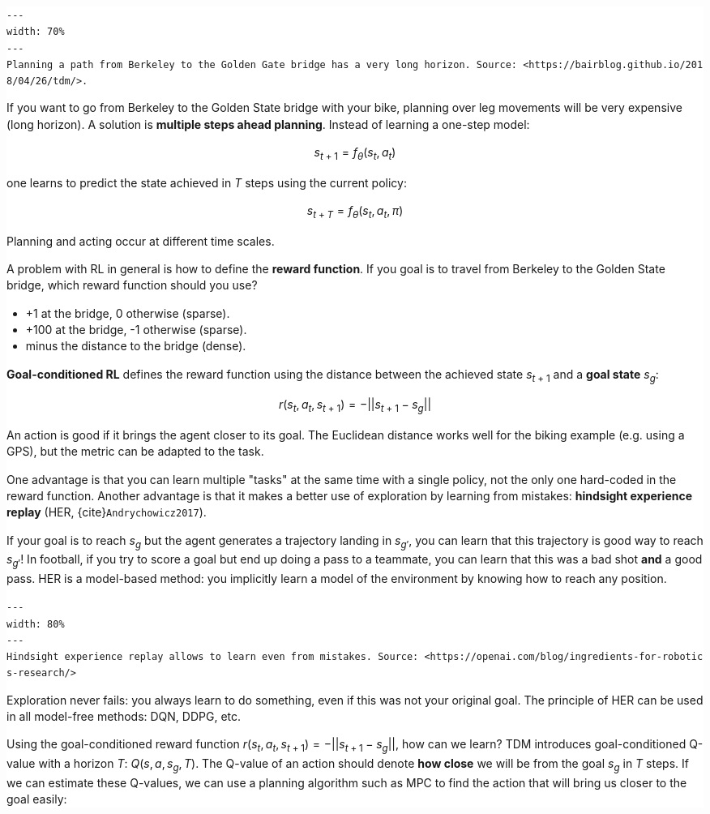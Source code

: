 
```{figure} ../img/tdm-mb-bike-plan-small.png
---
width: 70%
---
Planning a path from Berkeley to the Golden Gate bridge has a very long horizon. Source: <https://bairblog.github.io/2018/04/26/tdm/>.
```

If you want to go from Berkeley to the Golden State bridge with your bike, planning over leg movements will be very expensive (long horizon).
A solution is **multiple steps ahead planning**. Instead of learning a one-step model:

$$s_{t+1} = f_\theta(s_t, a_t)$$

one learns to predict the state achieved in $T$ steps using the current policy:

$$s_{t+ T} = f_\theta(s_t, a_t, \pi)$$

Planning and acting occur at different time scales.

A problem with RL in general is how to define the **reward function**.
If you goal is to travel from Berkeley to the Golden State bridge, which reward function should you use?
* +1 at the bridge, 0 otherwise (sparse).
* +100 at the bridge, -1 otherwise (sparse).
* minus the distance to the bridge (dense).

**Goal-conditioned RL** defines the reward function using the distance between the achieved state $s_{t+1}$ and a **goal state** $s_g$:

$$r(s_t, a_t, s_{t+1}) = - || s_{t+1} - s_g ||$$

An action is good if it brings the agent closer to its goal.
The Euclidean distance works well for the biking example (e.g. using a GPS), but the metric can be adapted to the task. 

One advantage is that you can learn multiple "tasks" at the same time with a single policy, not the only one hard-coded in the reward function. Another advantage is that it makes a better use of exploration by learning from mistakes: **hindsight experience replay** (HER, {cite}`Andrychowicz2017`).

If your goal is to reach $s_g$ but the agent generates a trajectory landing in $s_{g'}$, you can learn that this trajectory is good way to reach $s_{g'}$! In football, if you try to score a goal but end up doing a pass to a teammate, you can learn that this was a bad shot **and** a good pass.
HER is a model-based method: you implicitly learn a model of the environment by knowing how to reach any position.

```{figure} ../img/HER.png
---
width: 80%
---
Hindsight experience replay allows to learn even from mistakes. Source: <https://openai.com/blog/ingredients-for-robotics-research/>
```

Exploration never fails: you always learn to do something, even if this was not your original goal. 
The principle of HER can be used in all model-free methods: DQN, DDPG, etc.

Using the goal-conditioned reward function $r(s_t, a_t, s_{t+1}) = - || s_{t+1} - s_g ||$, how can we learn?
TDM introduces goal-conditioned Q-value with a horizon $T$:  $Q(s, a, s_g, T)$. The Q-value of an action should denote **how close** we will be from the goal $s_g$ in $T$ steps.
If we can estimate these Q-values, we can use a planning algorithm such as MPC to find the action that will bring us closer to the goal easily:
